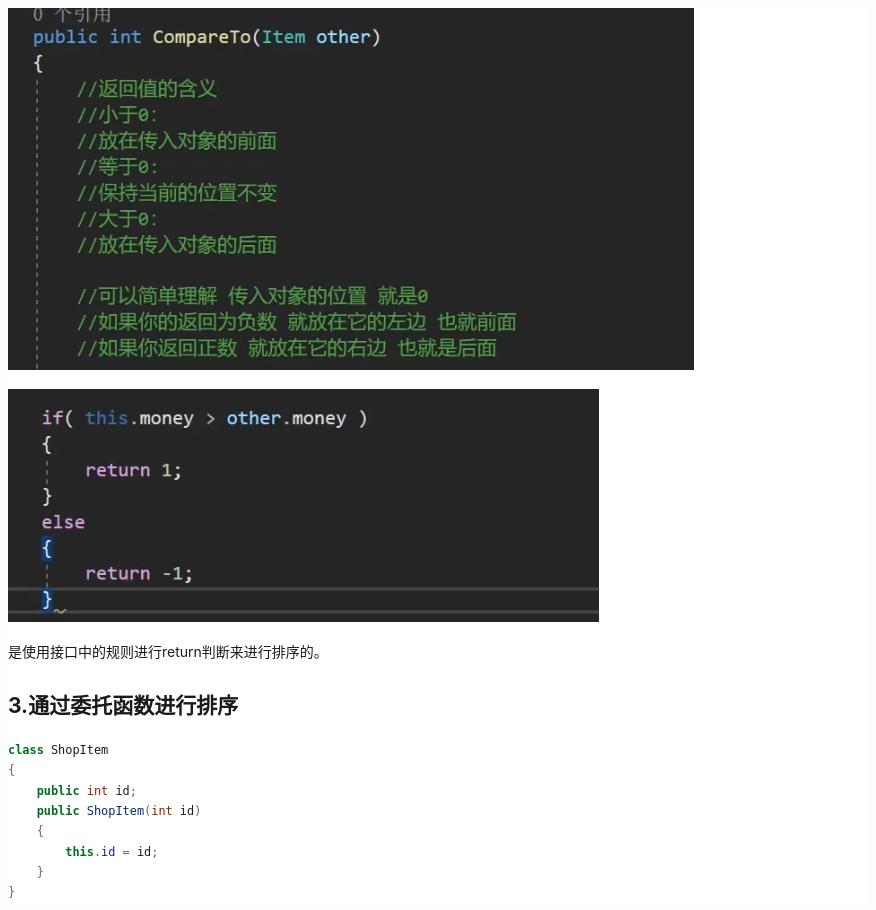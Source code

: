 ![image-20230512105406913](.assets/image-20230512105406913.png)

![image-20230512105424340](.assets/image-20230512105424340.png)

是使用接口中的规则进行return判断来进行排序的。

## 3.通过委托函数进行排序

```c#
class ShopItem
{
    public int id;
    public ShopItem(int id)
    {
        this.id = id;
    }
}
```
